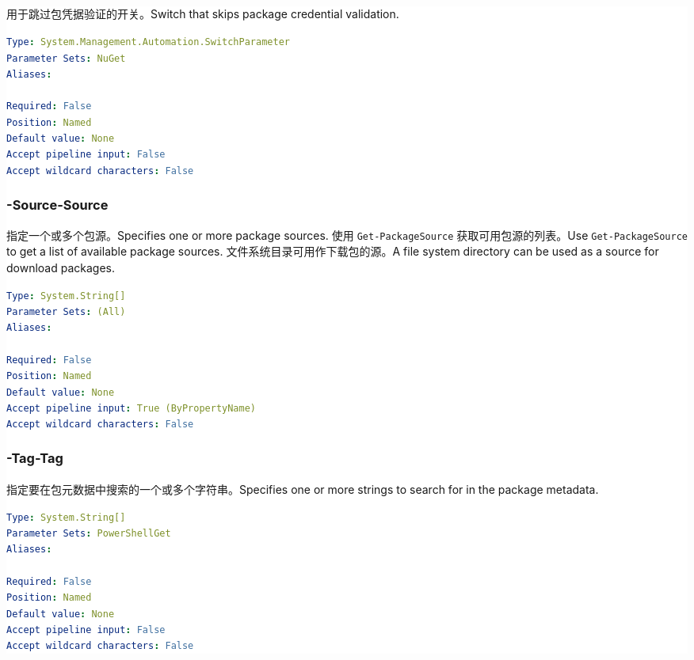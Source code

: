 <span data-ttu-id="26692-211">用于跳过包凭据验证的开关。</span><span class="sxs-lookup"><span data-stu-id="26692-211">Switch that skips package credential validation.</span></span>

```yaml
Type: System.Management.Automation.SwitchParameter
Parameter Sets: NuGet
Aliases:

Required: False
Position: Named
Default value: None
Accept pipeline input: False
Accept wildcard characters: False
```

### <span data-ttu-id="26692-212">-Source</span><span class="sxs-lookup"><span data-stu-id="26692-212">-Source</span></span>

<span data-ttu-id="26692-213">指定一个或多个包源。</span><span class="sxs-lookup"><span data-stu-id="26692-213">Specifies one or more package sources.</span></span> <span data-ttu-id="26692-214">使用 `Get-PackageSource` 获取可用包源的列表。</span><span class="sxs-lookup"><span data-stu-id="26692-214">Use `Get-PackageSource` to get a list of available package sources.</span></span> <span data-ttu-id="26692-215">文件系统目录可用作下载包的源。</span><span class="sxs-lookup"><span data-stu-id="26692-215">A file system directory can be used as a source for download packages.</span></span>

```yaml
Type: System.String[]
Parameter Sets: (All)
Aliases:

Required: False
Position: Named
Default value: None
Accept pipeline input: True (ByPropertyName)
Accept wildcard characters: False
```

### <span data-ttu-id="26692-216">-Tag</span><span class="sxs-lookup"><span data-stu-id="26692-216">-Tag</span></span>

<span data-ttu-id="26692-217">指定要在包元数据中搜索的一个或多个字符串。</span><span class="sxs-lookup"><span data-stu-id="26692-217">Specifies one or more strings to search for in the package metadata.</span></span>

```yaml
Type: System.String[]
Parameter Sets: PowerShellGet
Aliases:

Required: False
Position: Named
Default value: None
Accept pipeline input: False
Accept wildcard characters: False
```

